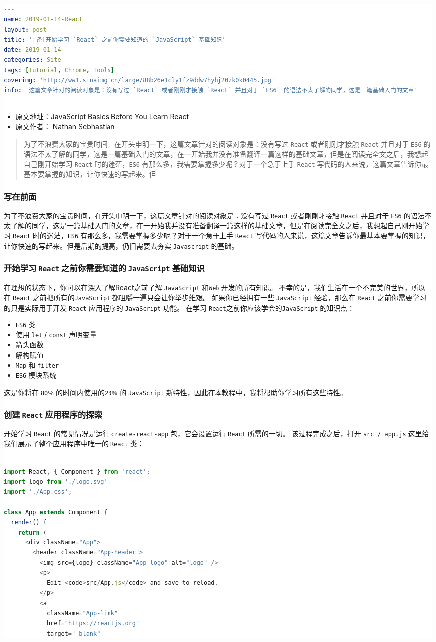 ```yaml
---
name: 2019-01-14-React
layout: post
title: '[译]开始学习 `React` 之前你需要知道的 `JavaScript` 基础知识'
date: 2019-01-14
categories: Site
tags: [Tutorial, Chrome, Tools]
coverimg: 'http://ww1.sinaimg.cn/large/88b26e1cly1fz9ddw7hyhj20zk0k0445.jpg'
info: '这篇文章针对的阅读对象是：没有写过 `React` 或者刚刚才接触 `React` 并且对于 `ES6` 的语法不太了解的同学，这是一篇基础入门的文章'
---
```


- 原文地址：[JavaScript Basics Before You Learn React](https://dev.to/nathansebhastian/javascript-basics-before-you-learn-react-38en)
- 原文作者： Nathan Sebhastian

> 为了不浪费大家的宝贵时间，在开头申明一下，这篇文章针对的阅读对象是：没有写过 `React` 或者刚刚才接触 `React` 并且对于 `ES6` 的语法不太了解的同学，这是一篇基础入门的文章，在一开始我并没有准备翻译一篇这样的基础文章，但是在阅读完全文之后，我想起自己刚开始学习 `React` 时的迷茫，`ES6` 有那么多，我需要掌握多少呢？对于一个急于上手 `React` 写代码的人来说，这篇文章告诉你最基本要掌握的知识，让你快速的写起来。但

### 写在前面

为了不浪费大家的宝贵时间，在开头申明一下，这篇文章针对的阅读对象是：没有写过 `React` 或者刚刚才接触 `React` 并且对于 `ES6` 的语法不太了解的同学，这是一篇基础入门的文章，在一开始我并没有准备翻译一篇这样的基础文章，但是在阅读完全文之后，我想起自己刚开始学习 `React` 时的迷茫，`ES6` 有那么多，我需要掌握多少呢？对于一个急于上手 `React` 写代码的人来说，这篇文章告诉你最基本要掌握的知识，让你快速的写起来。但是后期的提高，仍旧需要去夯实 `Javascript` 的基础。

### 开始学习 `React` 之前你需要知道的 `JavaScript` 基础知识

在理想的状态下，你可以在深入了解React之前了解 `JavaScript` 和`Web` 开发的所有知识。 不幸的是，我们生活在一个不完美的世界，所以在 `React` 之前把所有的`JavaScript` 都咀嚼一遍只会让你举步维艰。 如果你已经拥有一些 `JavaScript` 经验，那么在 `React` 之前你需要学习的只是实际用于开发 `React` 应用程序的 `JavaScript` 功能。 在学习 `React`之前你应该学会的`JavaScript` 的知识点：

- `ES6` 类
- 使用 `let` / `const` 声明变量
- 箭头函数
- 解构赋值
- `Map` 和 `filter`
- `ES6` 模块系统

这是你将在 `80％` 的时间内使用的`20％` 的 `JavaScript` 新特性，因此在本教程中，我将帮助你学习所有这些特性。

### 创建 `React` 应用程序的探索

开始学习 `React` 的常见情况是运行 `create-react-app` 包，它会设置运行 `React` 所需的一切。 该过程完成之后，打开 `src / app.js` 这里给我们展示了整个应用程序中唯一的 `React` 类：

```javascript

import React, { Component } from 'react';
import logo from './logo.svg';
import './App.css';

class App extends Component {
  render() {
    return (
      <div className="App">
        <header className="App-header">
          <img src={logo} className="App-logo" alt="logo" />
          <p>
            Edit <code>src/App.js</code> and save to reload.
          </p>
          <a
            className="App-link"
            href="https://reactjs.org"
            target="_blank"
```